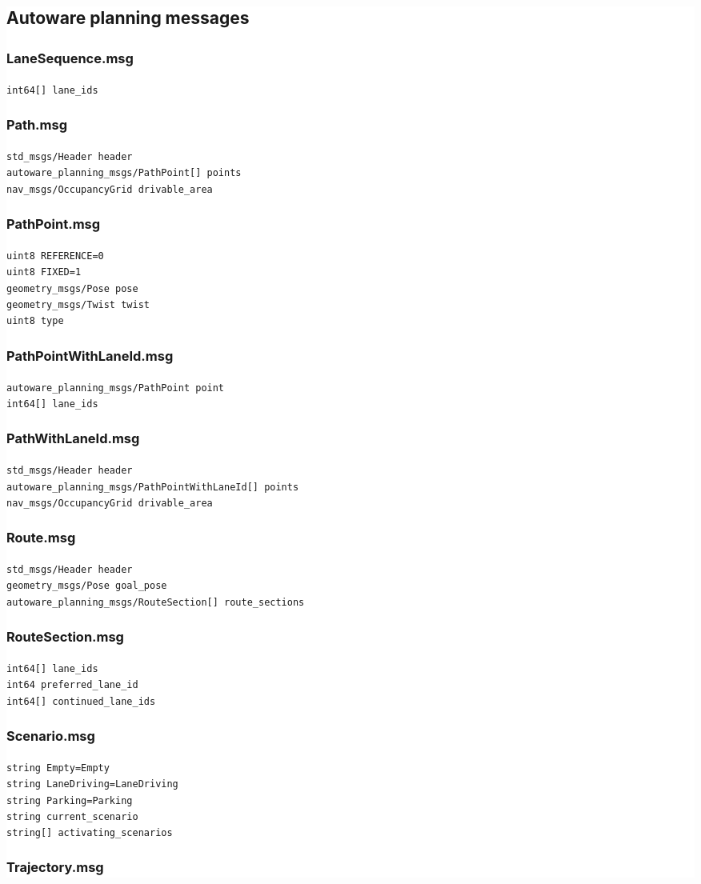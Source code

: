 ## Autoware planning messages

### LaneSequence.msg

`int64[] lane_ids`

### Path.msg

`std_msgs/Header header`  
`autoware_planning_msgs/PathPoint[] points`  
`nav_msgs/OccupancyGrid drivable_area`

### PathPoint.msg

`uint8 REFERENCE=0`  
`uint8 FIXED=1`  
`geometry_msgs/Pose pose`  
`geometry_msgs/Twist twist`  
`uint8 type`

### PathPointWithLaneId.msg

`autoware_planning_msgs/PathPoint point`  
`int64[] lane_ids`

### PathWithLaneId.msg

`std_msgs/Header header`  
`autoware_planning_msgs/PathPointWithLaneId[] points`  
`nav_msgs/OccupancyGrid drivable_area`

### Route.msg

`std_msgs/Header header`  
`geometry_msgs/Pose goal_pose`  
`autoware_planning_msgs/RouteSection[] route_sections`

### RouteSection.msg

`int64[] lane_ids`  
`int64 preferred_lane_id`  
`int64[] continued_lane_ids`

### Scenario.msg

`string Empty=Empty`  
`string LaneDriving=LaneDriving`  
`string Parking=Parking`  
`string current_scenario`  
`string[] activating_scenarios`

### Trajectory.msg
